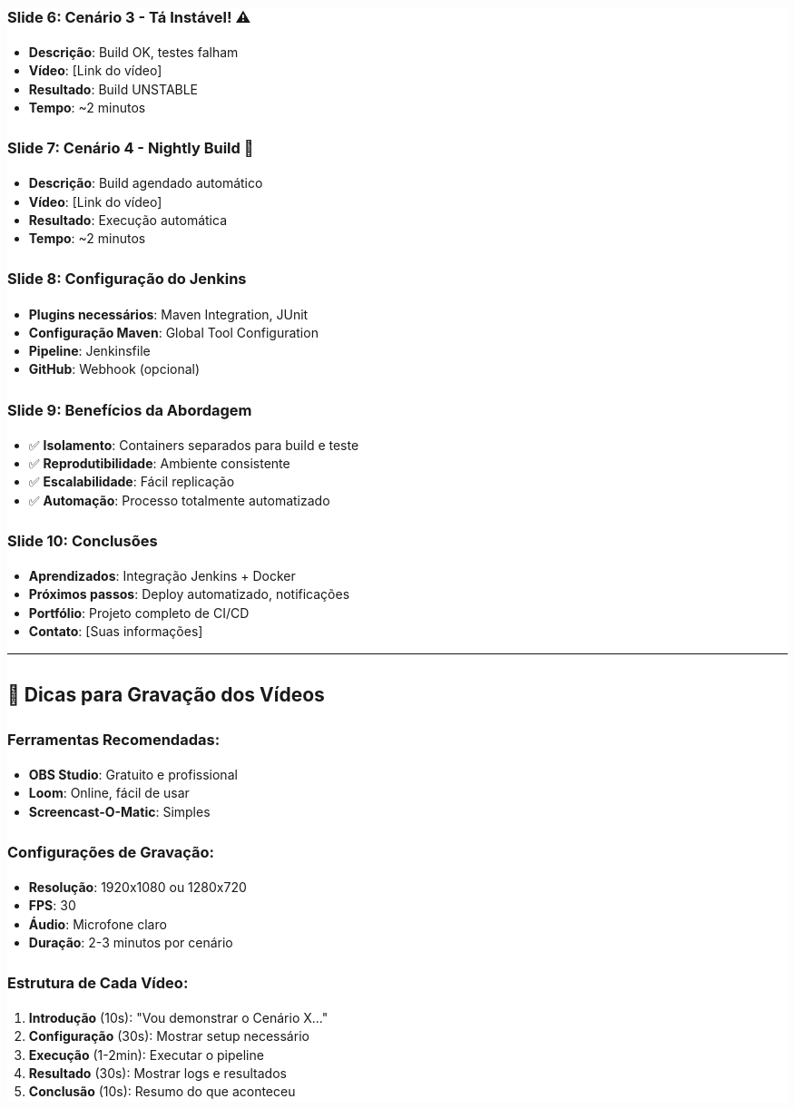 ### **Slide 6: Cenário 3 - Tá Instável! ⚠️**
- **Descrição**: Build OK, testes falham
- **Vídeo**: [Link do vídeo]
- **Resultado**: Build UNSTABLE
- **Tempo**: ~2 minutos

### **Slide 7: Cenário 4 - Nightly Build 🌙**
- **Descrição**: Build agendado automático
- **Vídeo**: [Link do vídeo]
- **Resultado**: Execução automática
- **Tempo**: ~2 minutos

### **Slide 8: Configuração do Jenkins**
- **Plugins necessários**: Maven Integration, JUnit
- **Configuração Maven**: Global Tool Configuration
- **Pipeline**: Jenkinsfile
- **GitHub**: Webhook (opcional)

### **Slide 9: Benefícios da Abordagem**
- ✅ **Isolamento**: Containers separados para build e teste
- ✅ **Reprodutibilidade**: Ambiente consistente
- ✅ **Escalabilidade**: Fácil replicação
- ✅ **Automação**: Processo totalmente automatizado

### **Slide 10: Conclusões**
- **Aprendizados**: Integração Jenkins + Docker
- **Próximos passos**: Deploy automatizado, notificações
- **Portfólio**: Projeto completo de CI/CD
- **Contato**: [Suas informações]

---

## 🎥 **Dicas para Gravação dos Vídeos**

### **Ferramentas Recomendadas:**
- **OBS Studio**: Gratuito e profissional
- **Loom**: Online, fácil de usar
- **Screencast-O-Matic**: Simples

### **Configurações de Gravação:**
- **Resolução**: 1920x1080 ou 1280x720
- **FPS**: 30
- **Áudio**: Microfone claro
- **Duração**: 2-3 minutos por cenário

### **Estrutura de Cada Vídeo:**
1. **Introdução** (10s): "Vou demonstrar o Cenário X..."
2. **Configuração** (30s): Mostrar setup necessário
3. **Execução** (1-2min): Executar o pipeline
4. **Resultado** (30s): Mostrar logs e resultados
5. **Conclusão** (10s): Resumo do que aconteceu

